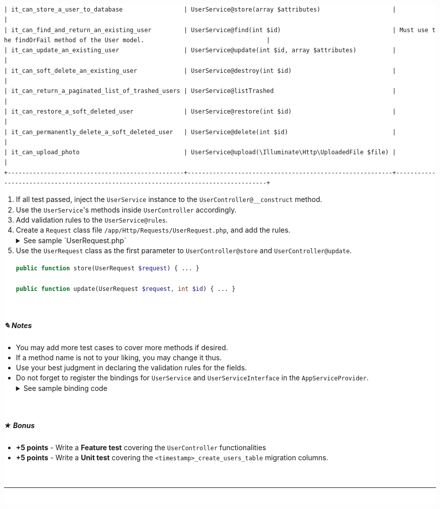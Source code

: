    ```
   | it_can_store_a_user_to_database                 | UserService@store(array $attributes)                    |                                                                                    |
   | it_can_find_and_return_an_existing_user         | UserService@find(int $id)                               | Must use the findOrFail method of the User model.                                  |
   | it_can_update_an_existing_user                  | UserService@update(int $id, array $attributes)          |                                                                                    |
   | it_can_soft_delete_an_existing_user             | UserService@destroy(int $id)                            |                                                                                    |
   | it_can_return_a_paginated_list_of_trashed_users | UserService@listTrashed                                 |                                                                                    |
   | it_can_restore_a_soft_deleted_user              | UserService@restore(int $id)                            |                                                                                    |
   | it_can_permanently_delete_a_soft_deleted_user   | UserService@delete(int $id)                             |                                                                                    |
   | it_can_upload_photo                             | UserService@upload(\Illuminate\Http\UploadedFile $file) |                                                                                    |
   +-------------------------------------------------+---------------------------------------------------------+------------------------------------------------------------------------------------+
   ```
1. If all test passed, inject the `UserService` instance to the `UserController@__construct` method.
1. Use the `UserService`'s methods inside `UserController` accordingly.
1. Add validation rules to the `UserService@rules`.
1. Create a `Request` class file `/app/Http/Requests/UserRequest.php`, and add the rules.
   <details><summary>See sample `UserRequest.php`</summary></details>
1. Use the `UserRequest` class as the first parameter to `UserController@store` and `UserController@update`.
   ```php
   public function store(UserRequest $request) { ... }

   public function update(UserRequest $request, int $id) { ... }
   ```

<br>

##### ✎ Notes

- You may add more test cases to cover more methods if desired.
- If a method name is not to your liking, you may change it thus.
- Use your best judgment in declaring the validation rules for the fields.
- Do not forget to register the bindings for `UserService` and `UserServiceInterface` in the `AppServiceProvider`.
  <details><summary>See sample binding code</summary></details>

<br>

##### ★ Bonus

- **+5 points** - Write a **Feature test** covering the `UserController` functionalities
- **+5 points** - Write a **Unit test** covering the `<timestamp>_create_users_table` migration columns.


<br>
<hr>
<br>
